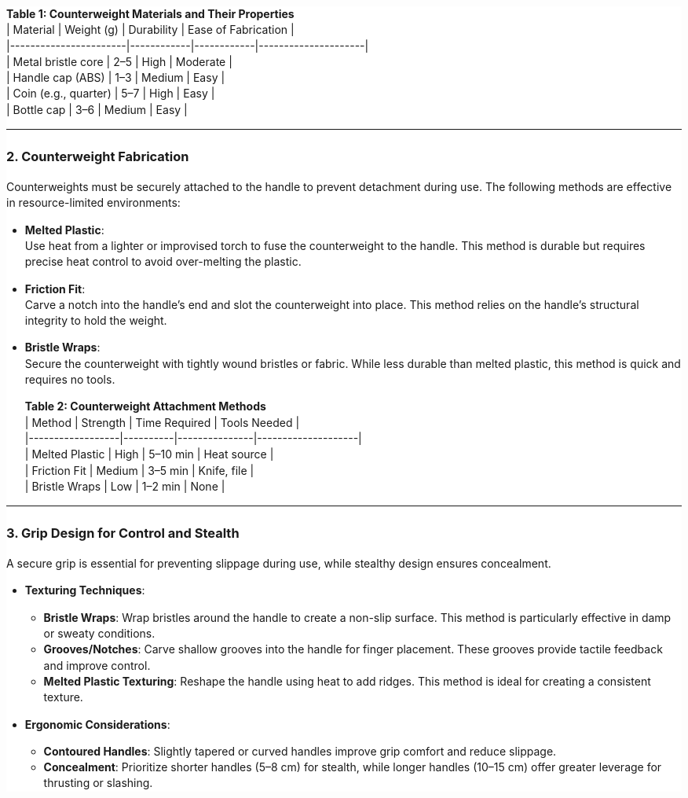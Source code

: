   **Table 1: Counterweight Materials and Their Properties**  
  | Material              | Weight (g) | Durability | Ease of Fabrication |  
  |-----------------------|------------|------------|---------------------|  
  | Metal bristle core    | 2–5        | High       | Moderate            |  
  | Handle cap (ABS)      | 1–3        | Medium     | Easy                |  
  | Coin (e.g., quarter)  | 5–7        | High       | Easy                |  
  | Bottle cap            | 3–6        | Medium     | Easy                |  

---

### **2. Counterweight Fabrication**  
Counterweights must be securely attached to the handle to prevent detachment during use. The following methods are effective in resource-limited environments:  

- **Melted Plastic**:  
  Use heat from a lighter or improvised torch to fuse the counterweight to the handle. This method is durable but requires precise heat control to avoid over-melting the plastic.  

- **Friction Fit**:  
  Carve a notch into the handle’s end and slot the counterweight into place. This method relies on the handle’s structural integrity to hold the weight.  

- **Bristle Wraps**:  
  Secure the counterweight with tightly wound bristles or fabric. While less durable than melted plastic, this method is quick and requires no tools.  

  **Table 2: Counterweight Attachment Methods**  
  | Method           | Strength | Time Required | Tools Needed       |  
  |------------------|----------|---------------|--------------------|  
  | Melted Plastic   | High     | 5–10 min      | Heat source        |  
  | Friction Fit     | Medium   | 3–5 min       | Knife, file        |  
  | Bristle Wraps    | Low      | 1–2 min       | None               |  

---

### **3. Grip Design for Control and Stealth**  
A secure grip is essential for preventing slippage during use, while stealthy design ensures concealment.  

- **Texturing Techniques**:  
  - **Bristle Wraps**: Wrap bristles around the handle to create a non-slip surface. This method is particularly effective in damp or sweaty conditions.  
  - **Grooves/Notches**: Carve shallow grooves into the handle for finger placement. These grooves provide tactile feedback and improve control.  
  - **Melted Plastic Texturing**: Reshape the handle using heat to add ridges. This method is ideal for creating a consistent texture.  

- **Ergonomic Considerations**:  
  - **Contoured Handles**: Slightly tapered or curved handles improve grip comfort and reduce slippage.  
  - **Concealment**: Prioritize shorter handles (5–8 cm) for stealth, while longer handles (10–15 cm) offer greater leverage for thrusting or slashing.  

